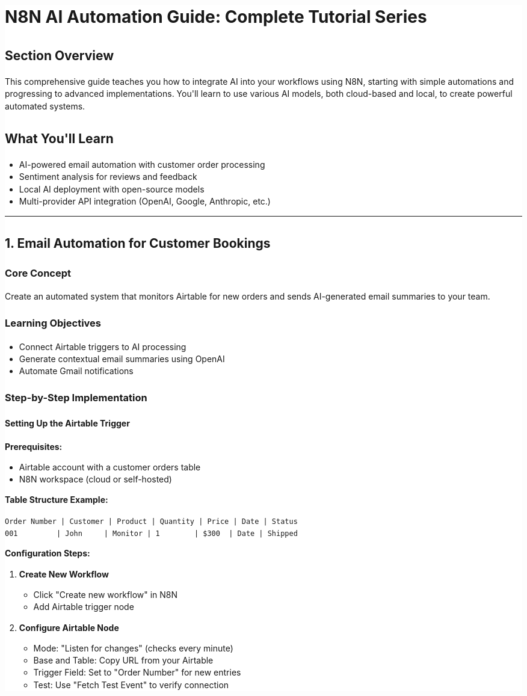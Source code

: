 # N8N AI Automation Guide: Complete Tutorial Series

## Section Overview

This comprehensive guide teaches you how to integrate AI into your workflows using N8N, starting with simple automations and progressing to advanced implementations. You'll learn to use various AI models, both cloud-based and local, to create powerful automated systems.

## What You'll Learn

- AI-powered email automation with customer order processing
- Sentiment analysis for reviews and feedback
- Local AI deployment with open-source models
- Multi-provider API integration (OpenAI, Google, Anthropic, etc.)

---

## 1. Email Automation for Customer Bookings

### Core Concept
Create an automated system that monitors Airtable for new orders and sends AI-generated email summaries to your team.

### Learning Objectives
- Connect Airtable triggers to AI processing
- Generate contextual email summaries using OpenAI
- Automate Gmail notifications

### Step-by-Step Implementation

#### Setting Up the Airtable Trigger

**Prerequisites:**
- Airtable account with a customer orders table
- N8N workspace (cloud or self-hosted)

**Table Structure Example:**
```
Order Number | Customer | Product | Quantity | Price | Date | Status
001         | John     | Monitor | 1        | $300  | Date | Shipped
```

**Configuration Steps:**

1. **Create New Workflow**
   - Click "Create new workflow" in N8N
   - Add Airtable trigger node

2. **Configure Airtable Node**
   - Mode: "Listen for changes" (checks every minute)
   - Base and Table: Copy URL from your Airtable
   - Trigger Field: Set to "Order Number" for new entries
   - Test: Use "Fetch Test Event" to verify connection
